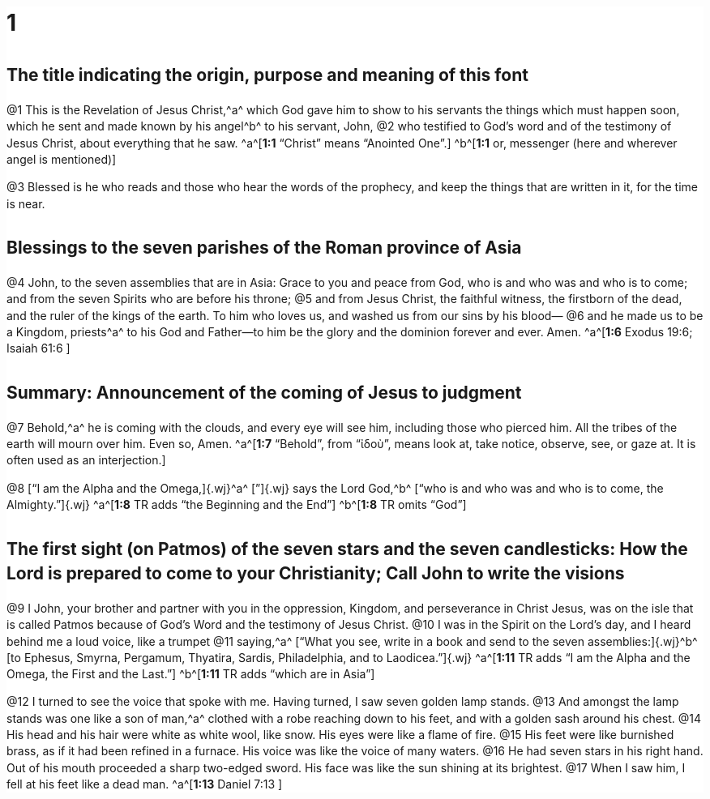 # 1 
## The title indicating the origin, purpose and meaning of this font
@1 This is the Revelation of Jesus Christ,^a^ which God gave him to show to his servants the things which must happen soon, which he sent and made known by his angel^b^ to his servant, John, 
@2 who testified to God’s word and of the testimony of Jesus Christ, about everything that he saw. 
^a^[**1:1** “Christ” means “Anointed One”.] ^b^[**1:1** or, messenger (here and wherever angel is mentioned)]

@3 Blessed is he who reads and those who hear the words of the prophecy, and keep the things that are written in it, for the time is near.

## Blessings to the seven parishes of the Roman province of Asia

@4 John, to the seven assemblies that are in Asia: Grace to you and peace from God, who is and who was and who is to come; and from the seven Spirits who are before his throne; 
@5 and from Jesus Christ, the faithful witness, the firstborn of the dead, and the ruler of the kings of the earth. To him who loves us, and washed us from our sins by his blood— 
@6 and he made us to be a Kingdom, priests^a^ to his God and Father—to him be the glory and the dominion forever and ever. Amen. 
^a^[**1:6** Exodus 19:6; Isaiah 61:6 ]

## Summary: Announcement of the coming of Jesus to judgment

@7 Behold,^a^ he is coming with the clouds, and every eye will see him, including those who pierced him. All the tribes of the earth will mourn over him. Even so, Amen. 
^a^[**1:7** “Behold”, from “ἰδοὺ”, means look at, take notice, observe, see, or gaze at. It is often used as an interjection.]

@8 [“I am the Alpha and the Omega,]{.wj}^a^ [”]{.wj} says the Lord God,^b^ [“who is and who was and who is to come, the Almighty.”]{.wj} 
^a^[**1:8** TR adds “the Beginning and the End”] ^b^[**1:8** TR omits “God”]

## The first sight (on Patmos) of the seven stars and the seven candlesticks: How the Lord is prepared to come to your Christianity; Call John to write the visions

@9 I John, your brother and partner with you in the oppression, Kingdom, and perseverance in Christ Jesus, was on the isle that is called Patmos because of God’s Word and the testimony of Jesus Christ. 
@10 I was in the Spirit on the Lord’s day, and I heard behind me a loud voice, like a trumpet 
@11 saying,^a^ [“What you see, write in a book and send to the seven assemblies:]{.wj}^b^ [to Ephesus, Smyrna, Pergamum, Thyatira, Sardis, Philadelphia, and to Laodicea.”]{.wj} 
^a^[**1:11** TR adds “I am the Alpha and the Omega, the First and the Last.”] ^b^[**1:11** TR adds “which are in Asia”]

@12 I turned to see the voice that spoke with me. Having turned, I saw seven golden lamp stands. 
@13 And amongst the lamp stands was one like a son of man,^a^ clothed with a robe reaching down to his feet, and with a golden sash around his chest. 
@14 His head and his hair were white as white wool, like snow. His eyes were like a flame of fire. 
@15 His feet were like burnished brass, as if it had been refined in a furnace. His voice was like the voice of many waters. 
@16 He had seven stars in his right hand. Out of his mouth proceeded a sharp two-edged sword. His face was like the sun shining at its brightest. 
@17 When I saw him, I fell at his feet like a dead man. 
^a^[**1:13** Daniel 7:13 ]
